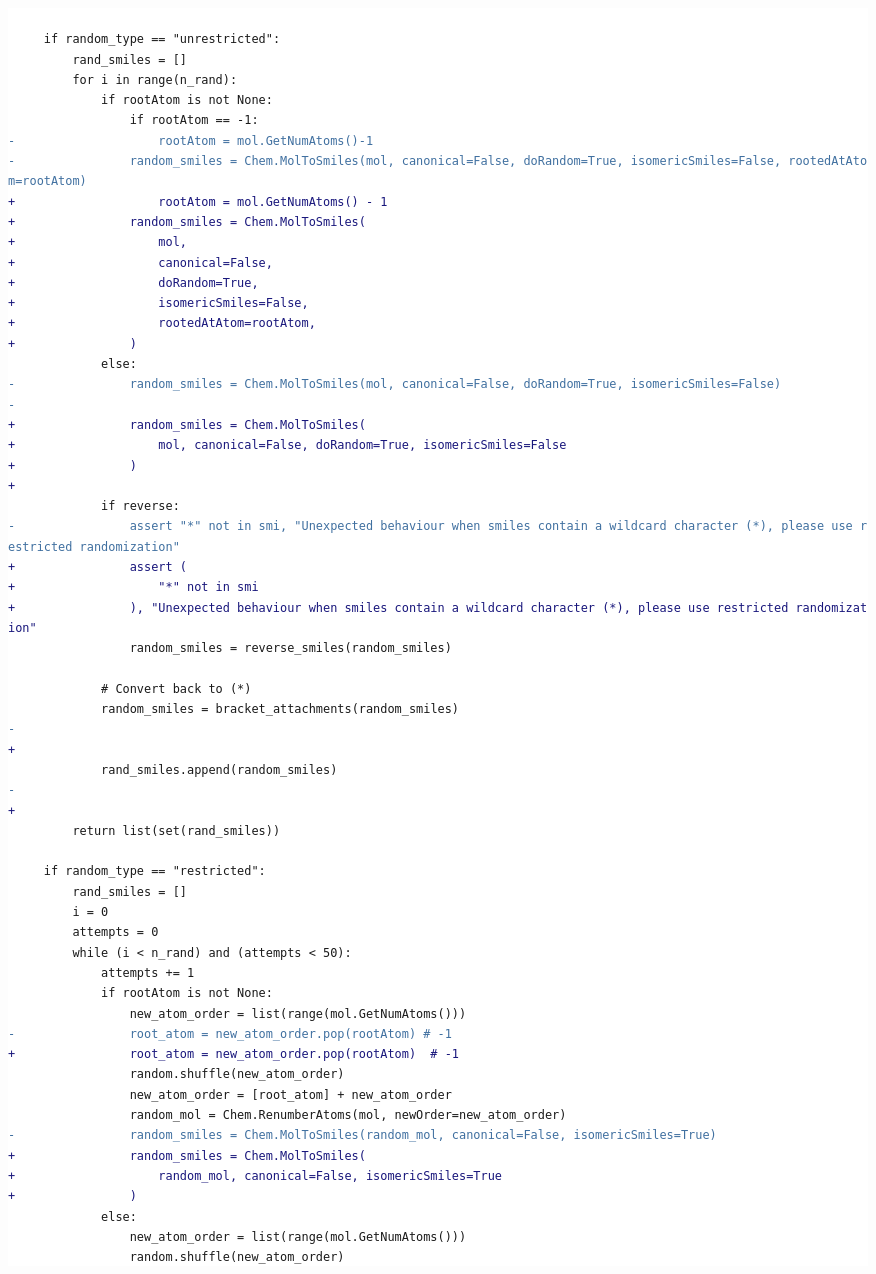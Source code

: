 ```diff
 
     if random_type == "unrestricted":
         rand_smiles = []
         for i in range(n_rand):
             if rootAtom is not None:
                 if rootAtom == -1:
-                    rootAtom = mol.GetNumAtoms()-1
-                random_smiles = Chem.MolToSmiles(mol, canonical=False, doRandom=True, isomericSmiles=False, rootedAtAtom=rootAtom)
+                    rootAtom = mol.GetNumAtoms() - 1
+                random_smiles = Chem.MolToSmiles(
+                    mol,
+                    canonical=False,
+                    doRandom=True,
+                    isomericSmiles=False,
+                    rootedAtAtom=rootAtom,
+                )
             else:
-                random_smiles = Chem.MolToSmiles(mol, canonical=False, doRandom=True, isomericSmiles=False)
-            
+                random_smiles = Chem.MolToSmiles(
+                    mol, canonical=False, doRandom=True, isomericSmiles=False
+                )
+
             if reverse:
-                assert "*" not in smi, "Unexpected behaviour when smiles contain a wildcard character (*), please use restricted randomization"
+                assert (
+                    "*" not in smi
+                ), "Unexpected behaviour when smiles contain a wildcard character (*), please use restricted randomization"
                 random_smiles = reverse_smiles(random_smiles)
 
             # Convert back to (*)
             random_smiles = bracket_attachments(random_smiles)
-            
+
             rand_smiles.append(random_smiles)
-                
+
         return list(set(rand_smiles))
 
     if random_type == "restricted":
         rand_smiles = []
         i = 0
         attempts = 0
         while (i < n_rand) and (attempts < 50):
             attempts += 1
             if rootAtom is not None:
                 new_atom_order = list(range(mol.GetNumAtoms()))
-                root_atom = new_atom_order.pop(rootAtom) # -1
+                root_atom = new_atom_order.pop(rootAtom)  # -1
                 random.shuffle(new_atom_order)
                 new_atom_order = [root_atom] + new_atom_order
                 random_mol = Chem.RenumberAtoms(mol, newOrder=new_atom_order)
-                random_smiles = Chem.MolToSmiles(random_mol, canonical=False, isomericSmiles=True)
+                random_smiles = Chem.MolToSmiles(
+                    random_mol, canonical=False, isomericSmiles=True
+                )
             else:
                 new_atom_order = list(range(mol.GetNumAtoms()))
                 random.shuffle(new_atom_order)
```